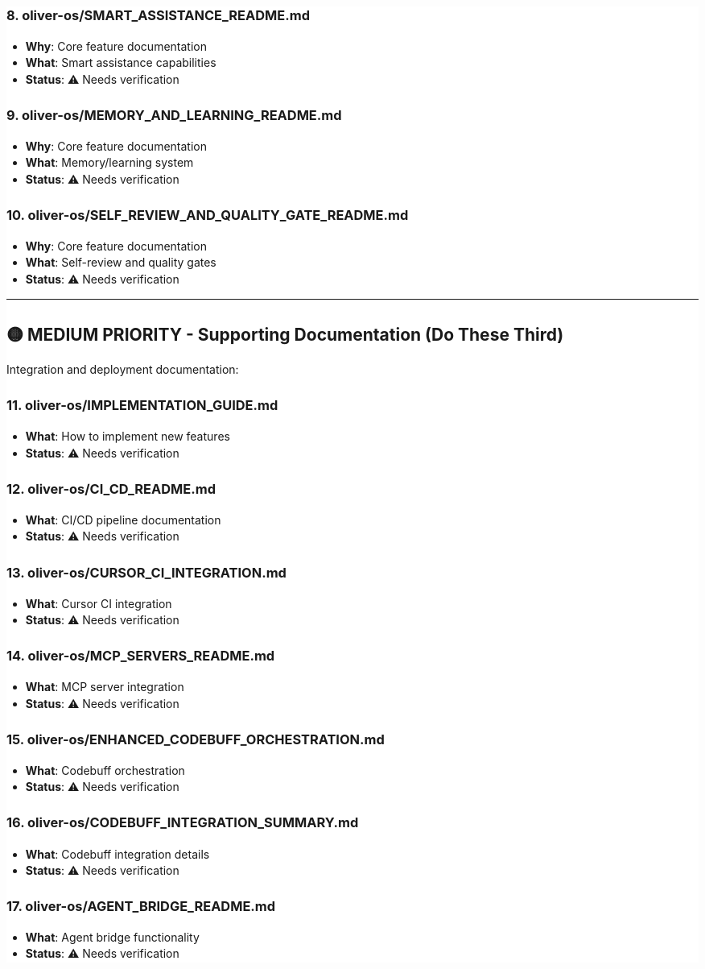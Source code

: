 ### 8. **oliver-os/SMART_ASSISTANCE_README.md**
- **Why**: Core feature documentation
- **What**: Smart assistance capabilities
- **Status**: ⚠️ Needs verification

### 9. **oliver-os/MEMORY_AND_LEARNING_README.md**
- **Why**: Core feature documentation
- **What**: Memory/learning system
- **Status**: ⚠️ Needs verification

### 10. **oliver-os/SELF_REVIEW_AND_QUALITY_GATE_README.md**
- **Why**: Core feature documentation
- **What**: Self-review and quality gates
- **Status**: ⚠️ Needs verification

---

## 🟡 MEDIUM PRIORITY - Supporting Documentation (Do These Third)

Integration and deployment documentation:

### 11. **oliver-os/IMPLEMENTATION_GUIDE.md**
- **What**: How to implement new features
- **Status**: ⚠️ Needs verification

### 12. **oliver-os/CI_CD_README.md**
- **What**: CI/CD pipeline documentation
- **Status**: ⚠️ Needs verification

### 13. **oliver-os/CURSOR_CI_INTEGRATION.md**
- **What**: Cursor CI integration
- **Status**: ⚠️ Needs verification

### 14. **oliver-os/MCP_SERVERS_README.md**
- **What**: MCP server integration
- **Status**: ⚠️ Needs verification

### 15. **oliver-os/ENHANCED_CODEBUFF_ORCHESTRATION.md**
- **What**: Codebuff orchestration
- **Status**: ⚠️ Needs verification

### 16. **oliver-os/CODEBUFF_INTEGRATION_SUMMARY.md**
- **What**: Codebuff integration details
- **Status**: ⚠️ Needs verification

### 17. **oliver-os/AGENT_BRIDGE_README.md**
- **What**: Agent bridge functionality
- **Status**: ⚠️ Needs verification
